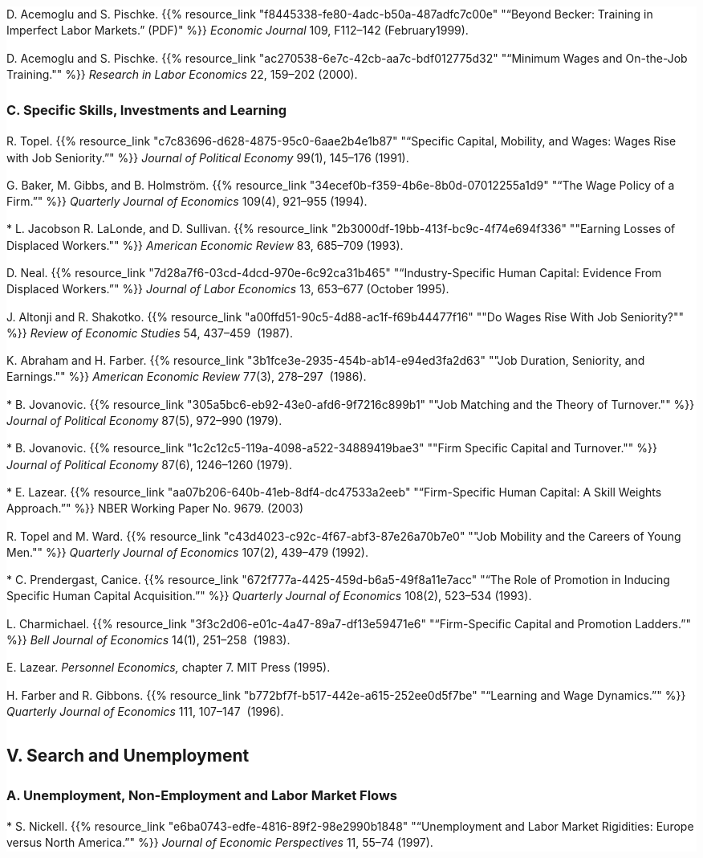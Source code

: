 D. Acemoglu and S. Pischke. {{% resource_link "f8445338-fe80-4adc-b50a-487adfc7c00e" "“Beyond Becker: Training in Imperfect Labor Markets.” (PDF)" %}} *Economic Journal* 109, F112–142 (February1999).

D. Acemoglu and S. Pischke. {{% resource_link "ac270538-6e7c-42cb-aa7c-bdf012775d32" "“Minimum Wages and On-the-Job Training.\"" %}} *Research in Labor Economics* 22, 159–202 (2000).   

### C. Specific Skills, Investments and Learning   

R. Topel. {{% resource_link "c7c83696-d628-4875-95c0-6aae2b4e1b87" "“Specific Capital, Mobility, and Wages: Wages Rise with Job Seniority.”" %}} *Journal of Political Economy* 99(1), 145–176 (1991).

G. Baker, M. Gibbs, and B. Holmström. {{% resource_link "34ecef0b-f359-4b6e-8b0d-07012255a1d9" "“The Wage Policy of a Firm.”" %}} *Quarterly Journal of Economics* 109(4), 921–955 (1994).

\* L. Jacobson R. LaLonde, and D. Sullivan. {{% resource_link "2b3000df-19bb-413f-bc9c-4f74e694f336" "\"Earning Losses of Displaced Workers.\"" %}} *American Economic Review* 83, 685–709 (1993).

D. Neal. {{% resource_link "7d28a7f6-03cd-4dcd-970e-6c92ca31b465" "“Industry-Specific Human Capital: Evidence From Displaced Workers.”" %}} *Journal of Labor Economics* 13, 653–677 (October 1995).

J. Altonji and R. Shakotko. {{% resource_link "a00ffd51-90c5-4d88-ac1f-f69b44477f16" "\"Do Wages Rise With Job Seniority?\"" %}} *Review of Economic Studies* 54, 437–459  (1987).

K. Abraham and H. Farber. {{% resource_link "3b1fce3e-2935-454b-ab14-e94ed3fa2d63" "\"Job Duration, Seniority, and Earnings.\"" %}} *American Economic Review* 77(3), 278–297  (1986).

\* B. Jovanovic. {{% resource_link "305a5bc6-eb92-43e0-afd6-9f7216c899b1" "\"Job Matching and the Theory of Turnover.\"" %}} *Journal of Political Economy* 87(5), 972–990 (1979).

\* B. Jovanovic. {{% resource_link "1c2c12c5-119a-4098-a522-34889419bae3" "\"Firm Specific Capital and Turnover.\"" %}} *Journal of Political Economy* 87(6), 1246–1260 (1979).

\* E. Lazear. {{% resource_link "aa07b206-640b-41eb-8df4-dc47533a2eeb" "“Firm-Specific Human Capital: A Skill Weights Approach.”" %}} NBER Working Paper No. 9679. (2003)

R. Topel and M. Ward. {{% resource_link "c43d4023-c92c-4f67-abf3-87e26a70b7e0" "\"Job Mobility and the Careers of Young Men.\"" %}} *Quarterly Journal of Economics* 107(2), 439–479 (1992).

\* C. Prendergast, Canice. {{% resource_link "672f777a-4425-459d-b6a5-49f8a11e7acc" "“The Role of Promotion in Inducing Specific Human Capital Acquisition.”" %}} *Quarterly Journal of Economics* 108(2), 523–534 (1993).

L. Charmichael. {{% resource_link "3f3c2d06-e01c-4a47-89a7-df13e59471e6" "“Firm-Specific Capital and Promotion Ladders.”" %}} *Bell Journal of Economics* 14(1), 251–258  (1983).

E. Lazear. *Personnel Economics,* chapter 7. MIT Press (1995).

H. Farber and R. Gibbons. {{% resource_link "b772bf7f-b517-442e-a615-252ee0d5f7be" "“Learning and Wage Dynamics.”" %}} *Quarterly Journal of Economics* 111, 107–147  (1996).

## V. Search and Unemployment

### A. Unemployment, Non-Employment and Labor Market Flows

\* S. Nickell. {{% resource_link "e6ba0743-edfe-4816-89f2-98e2990b1848" "“Unemployment and Labor Market Rigidities: Europe versus North America.”" %}} *Journal of Economic Perspectives* 11, 55–74 (1997).
